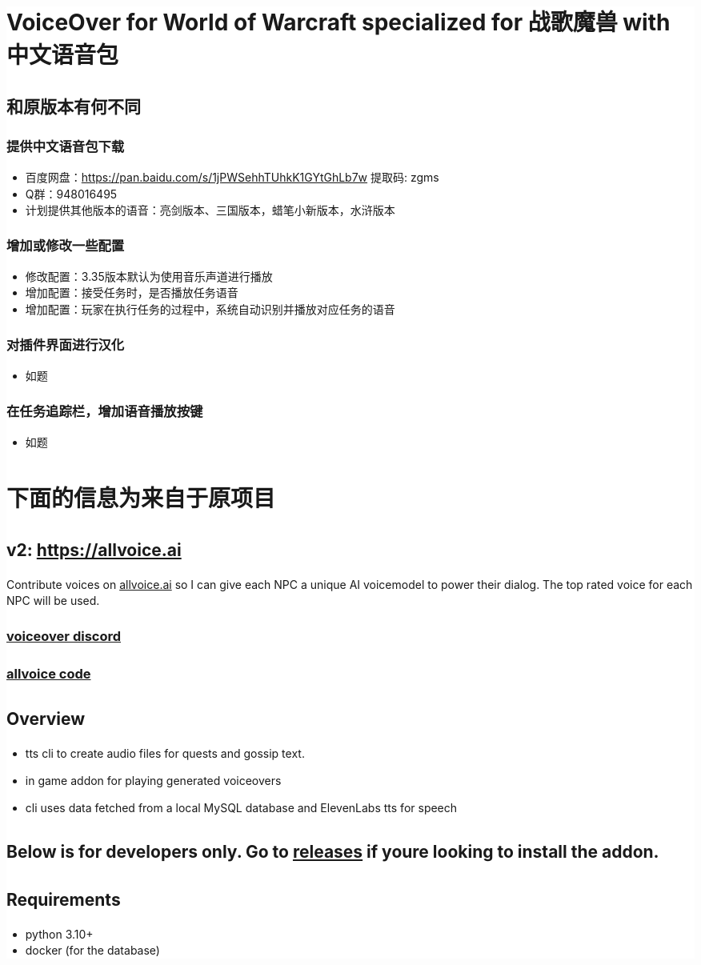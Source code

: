 # VoiceOver for World of Warcraft specialized for 战歌魔兽 with 中文语音包

## 和原版本有何不同

### 提供中文语音包下载
- 百度网盘：https://pan.baidu.com/s/1jPWSehhTUhkK1GYtGhLb7w 提取码: zgms
- Q群：948016495
- 计划提供其他版本的语音：亮剑版本、三国版本，蜡笔小新版本，水浒版本

### 增加或修改一些配置
- 修改配置：3.35版本默认为使用音乐声道进行播放
- 增加配置：接受任务时，是否播放任务语音
- 增加配置：玩家在执行任务的过程中，系统自动识别并播放对应任务的语音

### 对插件界面进行汉化
- 如题

### 在任务追踪栏，增加语音播放按键
- 如题


# 下面的信息为来自于原项目

## v2: https://allvoice.ai
Contribute voices on [allvoice.ai](https://allvoice.ai) so I can give each NPC a unique AI voicemodel to power their dialog. The top rated voice for each NPC will be used. 


### [voiceover discord](https://discord.gg/VdhUmA8ZCt)
### [allvoice code](https://github.com/allvoice/allvoice-website)

## Overview
- tts cli to create audio files for quests and gossip text.
- in game addon for playing generated voiceovers

- cli uses data fetched from a local MySQL database and ElevenLabs tts for speech


## Below is for developers only. Go to [releases](https://github.com/mrthinger/wow-voiceover/releases) if youre looking to install the addon.

## Requirements
- python 3.10+
- docker (for the database)
